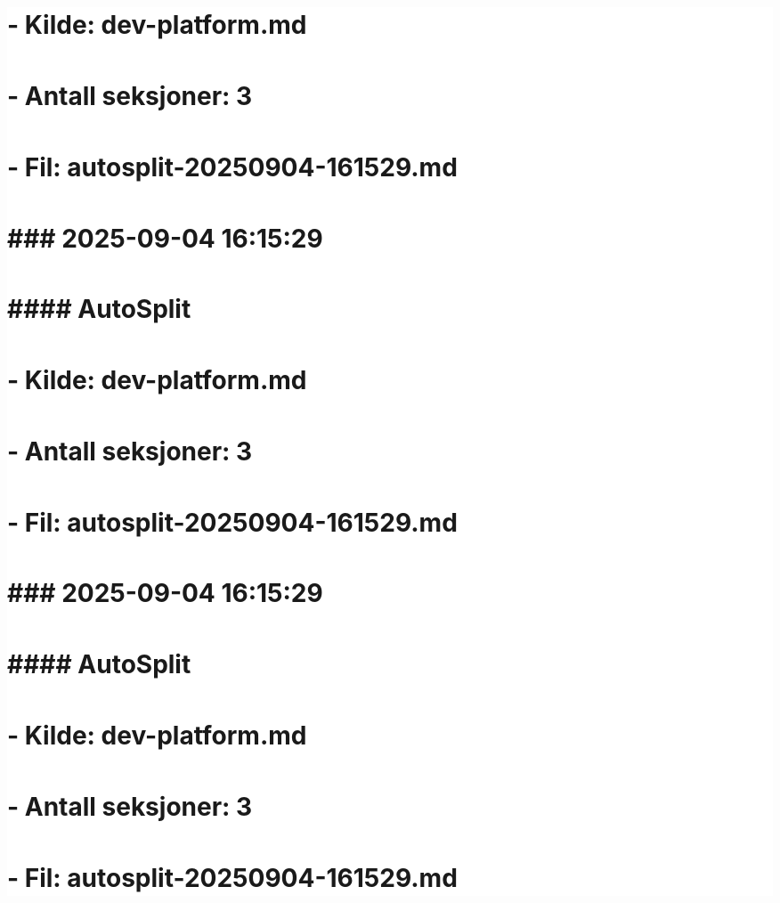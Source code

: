 # \- Kilde: dev-platform.md

# \- Antall seksjoner: 3

# \- Fil: autosplit-20250904-161529.md

#

#

#

#

# \### 2025-09-04 16:15:29

# \#### AutoSplit

# \- Kilde: dev-platform.md

# \- Antall seksjoner: 3

# \- Fil: autosplit-20250904-161529.md

#

#

#

#

# \### 2025-09-04 16:15:29

# \#### AutoSplit

# \- Kilde: dev-platform.md

# \- Antall seksjoner: 3

# \- Fil: autosplit-20250904-161529.md

